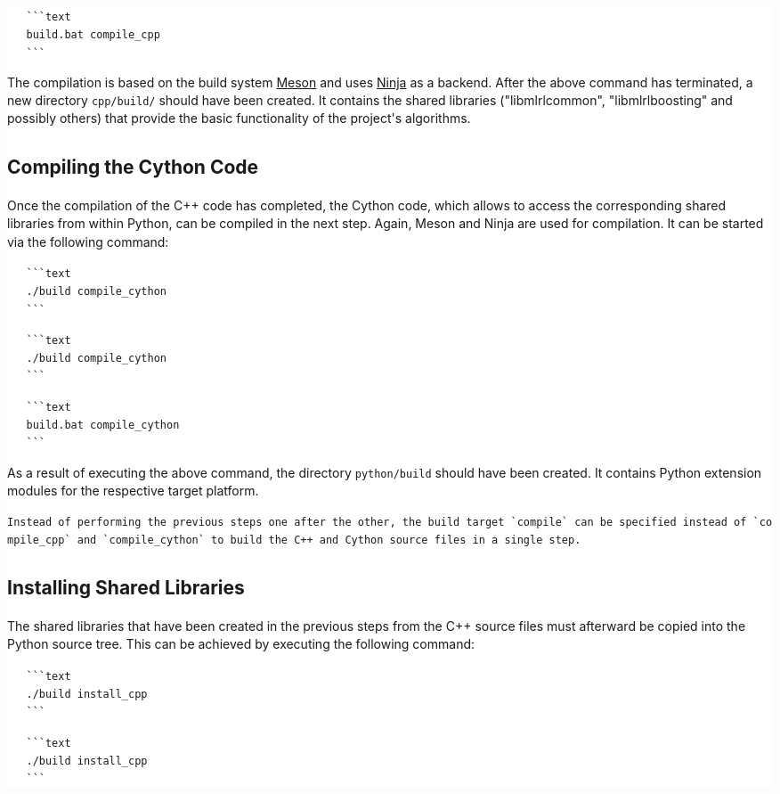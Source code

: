 ````{tab} Windows
   ```text
   build.bat compile_cpp
   ```
````

The compilation is based on the build system [Meson](https://mesonbuild.com/) and uses [Ninja](https://ninja-build.org/) as a backend. After the above command has terminated, a new directory `cpp/build/` should have been created. It contains the shared libraries ("libmlrlcommon", "libmlrlboosting" and possibly others) that provide the basic functionality of the project's algorithms.

## Compiling the Cython Code

Once the compilation of the C++ code has completed, the Cython code, which allows to access the corresponding shared libraries from within Python, can be compiled in the next step. Again, Meson and Ninja are used for compilation. It can be started via the following command:

````{tab} Linux
   ```text
   ./build compile_cython
   ```
````

````{tab} macOS
   ```text
   ./build compile_cython
   ```
````

````{tab} Windows
   ```text
   build.bat compile_cython
   ```
````

As a result of executing the above command, the directory `python/build` should have been created. It contains Python extension modules for the respective target platform.

```{note}
Instead of performing the previous steps one after the other, the build target `compile` can be specified instead of `compile_cpp` and `compile_cython` to build the C++ and Cython source files in a single step.
```

## Installing Shared Libraries

The shared libraries that have been created in the previous steps from the C++ source files must afterward be copied into the Python source tree. This can be achieved by executing the following command:

````{tab} Linux
   ```text
   ./build install_cpp
   ```
````

````{tab} macOS
   ```text
   ./build install_cpp
   ```
````
